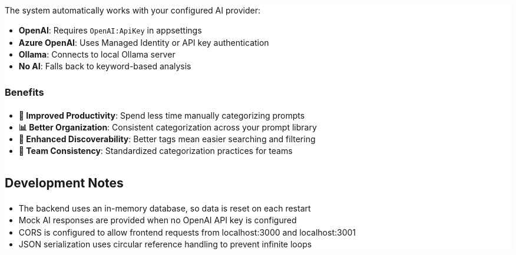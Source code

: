 The system automatically works with your configured AI provider:

- **OpenAI**: Requires `OpenAI:ApiKey` in appsettings
- **Azure OpenAI**: Uses Managed Identity or API key authentication
- **Ollama**: Connects to local Ollama server
- **No AI**: Falls back to keyword-based analysis

### Benefits

- **🚀 Improved Productivity**: Spend less time manually categorizing prompts
- **📊 Better Organization**: Consistent categorization across your prompt library
- **🎯 Enhanced Discoverability**: Better tags mean easier searching and filtering
- **👥 Team Consistency**: Standardized categorization practices for teams

## Development Notes

- The backend uses an in-memory database, so data is reset on each restart
- Mock AI responses are provided when no OpenAI API key is configured
- CORS is configured to allow frontend requests from localhost:3000 and localhost:3001
- JSON serialization uses circular reference handling to prevent infinite loops

